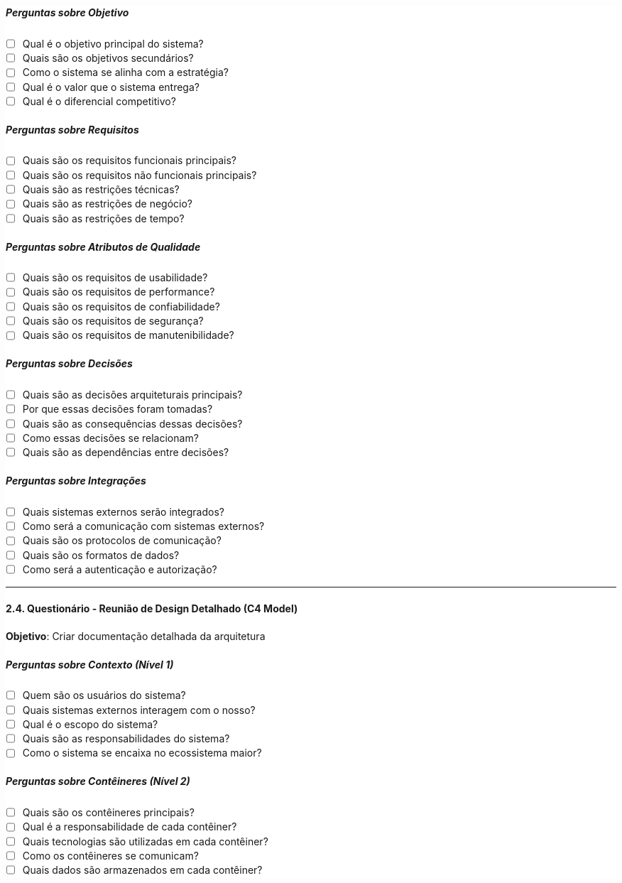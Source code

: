 ##### Perguntas sobre Objetivo
- [ ] Qual é o objetivo principal do sistema?
- [ ] Quais são os objetivos secundários?
- [ ] Como o sistema se alinha com a estratégia?
- [ ] Qual é o valor que o sistema entrega?
- [ ] Qual é o diferencial competitivo?

##### Perguntas sobre Requisitos
- [ ] Quais são os requisitos funcionais principais?
- [ ] Quais são os requisitos não funcionais principais?
- [ ] Quais são as restrições técnicas?
- [ ] Quais são as restrições de negócio?
- [ ] Quais são as restrições de tempo?

##### Perguntas sobre Atributos de Qualidade
- [ ] Quais são os requisitos de usabilidade?
- [ ] Quais são os requisitos de performance?
- [ ] Quais são os requisitos de confiabilidade?
- [ ] Quais são os requisitos de segurança?
- [ ] Quais são os requisitos de manutenibilidade?

##### Perguntas sobre Decisões
- [ ] Quais são as decisões arquiteturais principais?
- [ ] Por que essas decisões foram tomadas?
- [ ] Quais são as consequências dessas decisões?
- [ ] Como essas decisões se relacionam?
- [ ] Quais são as dependências entre decisões?

##### Perguntas sobre Integrações
- [ ] Quais sistemas externos serão integrados?
- [ ] Como será a comunicação com sistemas externos?
- [ ] Quais são os protocolos de comunicação?
- [ ] Quais são os formatos de dados?
- [ ] Como será a autenticação e autorização?

---

#### 2.4. Questionário - Reunião de Design Detalhado (C4 Model)
**Objetivo**: Criar documentação detalhada da arquitetura

##### Perguntas sobre Contexto (Nível 1)
- [ ] Quem são os usuários do sistema?
- [ ] Quais sistemas externos interagem com o nosso?
- [ ] Qual é o escopo do sistema?
- [ ] Quais são as responsabilidades do sistema?
- [ ] Como o sistema se encaixa no ecossistema maior?

##### Perguntas sobre Contêineres (Nível 2)
- [ ] Quais são os contêineres principais?
- [ ] Qual é a responsabilidade de cada contêiner?
- [ ] Quais tecnologias são utilizadas em cada contêiner?
- [ ] Como os contêineres se comunicam?
- [ ] Quais dados são armazenados em cada contêiner?
